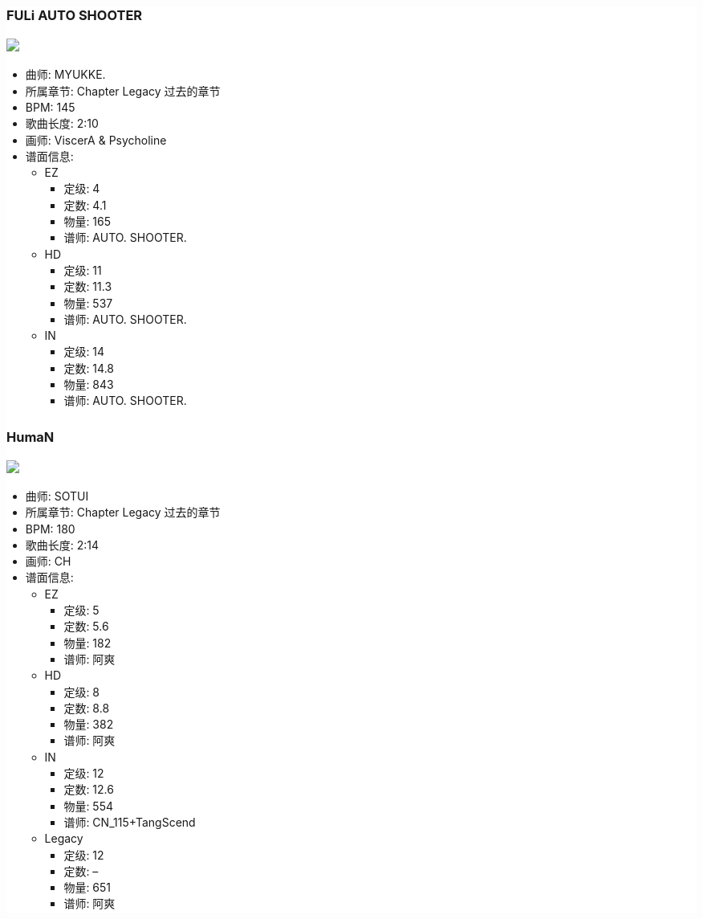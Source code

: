### FULi AUTO SHOOTER

![](https://img.moegirl.org.cn/common/thumb/9/97/FULi_Phigros_2048%2A1080.png/300px-FULi_Phigros_2048%2A1080.png)

* 曲师: MYUKKE.
* 所属章节: Chapter Legacy 过去的章节
* BPM: 145
* 歌曲长度: 2:10
* 画师: ViscerA & Psycholine
* 谱面信息:
  * EZ
    * 定级: 4
    * 定数: 4.1
    * 物量: 165
    * 谱师: AUTO. SHOOTER.
  * HD
    * 定级: 11
    * 定数: 11.3
    * 物量: 537
    * 谱师: AUTO. SHOOTER.
  * IN
    * 定级: 14
    * 定数: 14.8
    * 物量: 843
    * 谱师: AUTO. SHOOTER.

### HumaN

![](https://img.moegirl.org.cn/common/thumb/8/8a/HumaN_Phigros.png/300px-HumaN_Phigros.png)

* 曲师: SOTUI
* 所属章节: Chapter Legacy 过去的章节
* BPM: 180
* 歌曲长度: 2:14
* 画师: CH
* 谱面信息:
  * EZ
    * 定级: 5
    * 定数: 5.6
    * 物量: 182
    * 谱师: 阿爽
  * HD
    * 定级: 8
    * 定数: 8.8
    * 物量: 382
    * 谱师: 阿爽
  * IN
    * 定级: 12
    * 定数: 12.6
    * 物量: 554
    * 谱师: CN_115+TangScend
  * Legacy
    * 定级: 12
    * 定数: –
    * 物量: 651
    * 谱师: 阿爽

